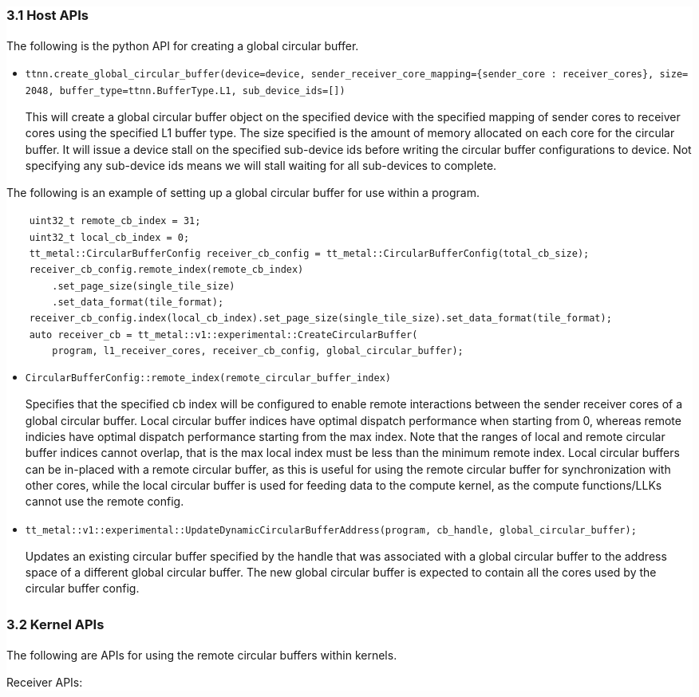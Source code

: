 ### 3.1 Host APIs

The following is the python API for creating a global circular buffer.

* `ttnn.create_global_circular_buffer(device=device, sender_receiver_core_mapping={sender_core : receiver_cores}, size=2048, buffer_type=ttnn.BufferType.L1, sub_device_ids=[])`

  This will create a global circular buffer object on the specified device with the specified mapping of sender cores to receiver cores using the specified L1 buffer type. The size specified is the amount of memory allocated on each core for the circular buffer. It will issue a device stall on the specified sub-device ids before writing the circular buffer configurations to device. Not specifying any sub-device ids means we will stall waiting for all sub-devices to complete.

The following is an example of setting up a global circular buffer for use within a program.
```
    uint32_t remote_cb_index = 31;
    uint32_t local_cb_index = 0;
    tt_metal::CircularBufferConfig receiver_cb_config = tt_metal::CircularBufferConfig(total_cb_size);
    receiver_cb_config.remote_index(remote_cb_index)
        .set_page_size(single_tile_size)
        .set_data_format(tile_format);
    receiver_cb_config.index(local_cb_index).set_page_size(single_tile_size).set_data_format(tile_format);
    auto receiver_cb = tt_metal::v1::experimental::CreateCircularBuffer(
        program, l1_receiver_cores, receiver_cb_config, global_circular_buffer);
```

* `CircularBufferConfig::remote_index(remote_circular_buffer_index)`

  Specifies that the specified cb index will be configured to enable remote interactions between the sender receiver cores of a global circular buffer.
  Local circular buffer indices have optimal dispatch performance when starting from 0, whereas remote indicies have optimal dispatch performance starting from the max index.
  Note that the ranges of local and remote circular buffer indices cannot overlap, that is the max local index must be less than the minimum remote index.
  Local circular buffers can be in-placed with a remote circular buffer, as this is useful for using the remote circular buffer for synchronization with other cores, while the local circular buffer is used for feeding data to the compute kernel, as the compute functions/LLKs cannot use the remote config.

* `tt_metal::v1::experimental::UpdateDynamicCircularBufferAddress(program, cb_handle, global_circular_buffer);`

  Updates an existing circular buffer specified by the handle that was associated with a global circular buffer to the address space of a different global circular buffer.
  The new global circular buffer is expected to contain all the cores used by the circular buffer config.

### 3.2 Kernel APIs

The following are APIs for using the remote circular buffers within kernels.

Receiver APIs:
